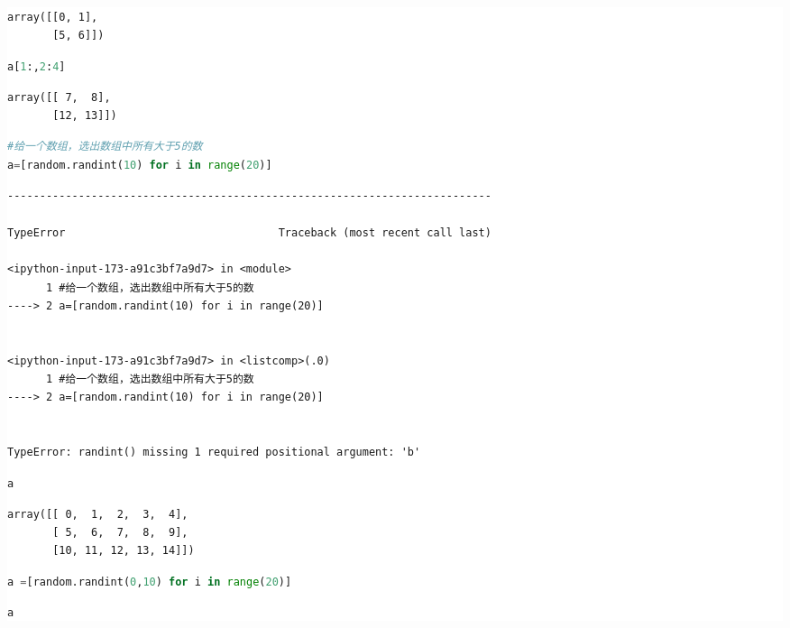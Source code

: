 


    array([[0, 1],
           [5, 6]])




```python
a[1:,2:4]
```




    array([[ 7,  8],
           [12, 13]])




```python
#给一个数组，选出数组中所有大于5的数
a=[random.randint(10) for i in range(20)]
```


    ---------------------------------------------------------------------------

    TypeError                                 Traceback (most recent call last)

    <ipython-input-173-a91c3bf7a9d7> in <module>
          1 #给一个数组，选出数组中所有大于5的数
    ----> 2 a=[random.randint(10) for i in range(20)]
    

    <ipython-input-173-a91c3bf7a9d7> in <listcomp>(.0)
          1 #给一个数组，选出数组中所有大于5的数
    ----> 2 a=[random.randint(10) for i in range(20)]
    

    TypeError: randint() missing 1 required positional argument: 'b'



```python
a
```




    array([[ 0,  1,  2,  3,  4],
           [ 5,  6,  7,  8,  9],
           [10, 11, 12, 13, 14]])




```python
a =[random.randint(0,10) for i in range(20)]
```


```python
a
```

